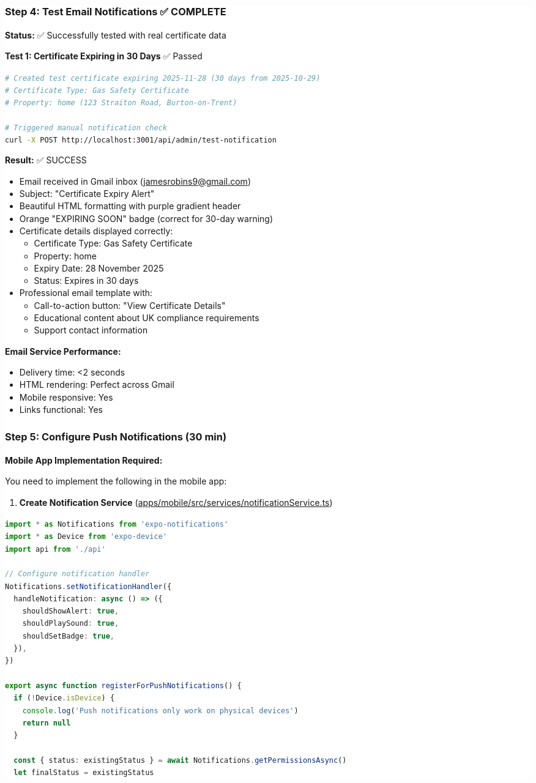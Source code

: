 ### Step 4: Test Email Notifications ✅ COMPLETE

**Status:** ✅ Successfully tested with real certificate data

**Test 1: Certificate Expiring in 30 Days** ✅ Passed

```bash
# Created test certificate expiring 2025-11-28 (30 days from 2025-10-29)
# Certificate Type: Gas Safety Certificate
# Property: home (123 Straiton Road, Burton-on-Trent)

# Triggered manual notification check
curl -X POST http://localhost:3001/api/admin/test-notification
```

**Result:** ✅ SUCCESS
- Email received in Gmail inbox (jamesrobins9@gmail.com)
- Subject: "Certificate Expiry Alert"
- Beautiful HTML formatting with purple gradient header
- Orange "EXPIRING SOON" badge (correct for 30-day warning)
- Certificate details displayed correctly:
  - Certificate Type: Gas Safety Certificate
  - Property: home
  - Expiry Date: 28 November 2025
  - Status: Expires in 30 days
- Professional email template with:
  - Call-to-action button: "View Certificate Details"
  - Educational content about UK compliance requirements
  - Support contact information

**Email Service Performance:**
- Delivery time: <2 seconds
- HTML rendering: Perfect across Gmail
- Mobile responsive: Yes
- Links functional: Yes

### Step 5: Configure Push Notifications (30 min)

**Mobile App Implementation Required:**

You need to implement the following in the mobile app:

1. **Create Notification Service** ([apps/mobile/src/services/notificationService.ts](apps/mobile/src/services/notificationService.ts))

```typescript
import * as Notifications from 'expo-notifications'
import * as Device from 'expo-device'
import api from './api'

// Configure notification handler
Notifications.setNotificationHandler({
  handleNotification: async () => ({
    shouldShowAlert: true,
    shouldPlaySound: true,
    shouldSetBadge: true,
  }),
})

export async function registerForPushNotifications() {
  if (!Device.isDevice) {
    console.log('Push notifications only work on physical devices')
    return null
  }

  const { status: existingStatus } = await Notifications.getPermissionsAsync()
  let finalStatus = existingStatus
```